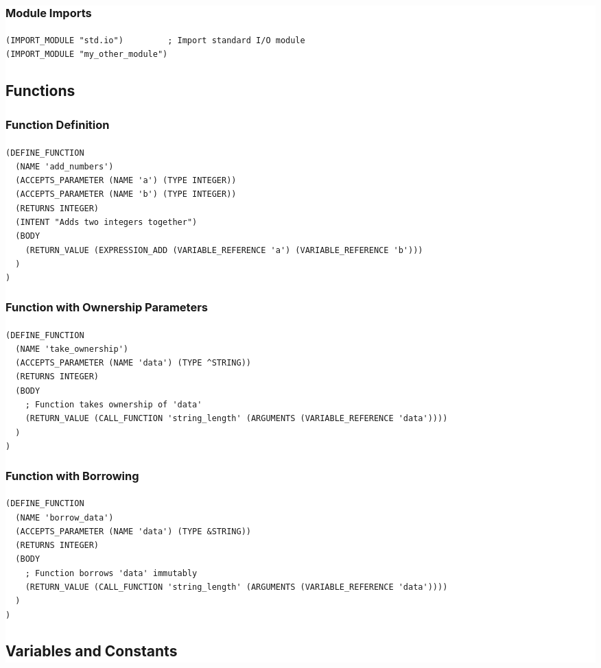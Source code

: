 ### Module Imports
```aether
(IMPORT_MODULE "std.io")         ; Import standard I/O module
(IMPORT_MODULE "my_other_module")
```

## Functions

### Function Definition
```aether
(DEFINE_FUNCTION
  (NAME 'add_numbers')
  (ACCEPTS_PARAMETER (NAME 'a') (TYPE INTEGER))
  (ACCEPTS_PARAMETER (NAME 'b') (TYPE INTEGER))
  (RETURNS INTEGER)
  (INTENT "Adds two integers together")
  (BODY
    (RETURN_VALUE (EXPRESSION_ADD (VARIABLE_REFERENCE 'a') (VARIABLE_REFERENCE 'b')))
  )
)
```

### Function with Ownership Parameters
```aether
(DEFINE_FUNCTION
  (NAME 'take_ownership')
  (ACCEPTS_PARAMETER (NAME 'data') (TYPE ^STRING))
  (RETURNS INTEGER)
  (BODY
    ; Function takes ownership of 'data'
    (RETURN_VALUE (CALL_FUNCTION 'string_length' (ARGUMENTS (VARIABLE_REFERENCE 'data'))))
  )
)
```

### Function with Borrowing
```aether
(DEFINE_FUNCTION
  (NAME 'borrow_data')
  (ACCEPTS_PARAMETER (NAME 'data') (TYPE &STRING))
  (RETURNS INTEGER)
  (BODY
    ; Function borrows 'data' immutably
    (RETURN_VALUE (CALL_FUNCTION 'string_length' (ARGUMENTS (VARIABLE_REFERENCE 'data'))))
  )
)
```

## Variables and Constants

